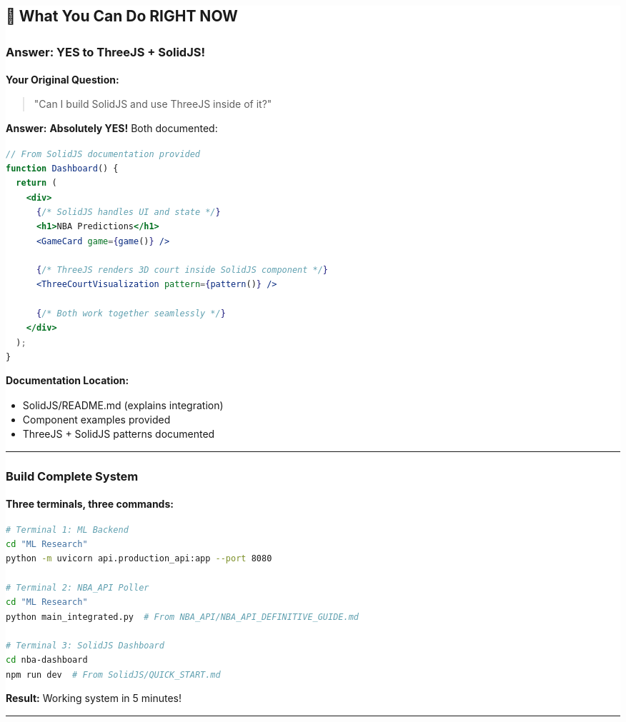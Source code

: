
## 🎉 What You Can Do RIGHT NOW

### Answer: **YES to ThreeJS + SolidJS!**

**Your Original Question:**
> "Can I build SolidJS and use ThreeJS inside of it?"

**Answer:** **Absolutely YES!** Both documented:

```jsx
// From SolidJS documentation provided
function Dashboard() {
  return (
    <div>
      {/* SolidJS handles UI and state */}
      <h1>NBA Predictions</h1>
      <GameCard game={game()} />
      
      {/* ThreeJS renders 3D court inside SolidJS component */}
      <ThreeCourtVisualization pattern={pattern()} />
      
      {/* Both work together seamlessly */}
    </div>
  );
}
```

**Documentation Location:**
- SolidJS/README.md (explains integration)
- Component examples provided
- ThreeJS + SolidJS patterns documented

---

### Build Complete System

**Three terminals, three commands:**

```bash
# Terminal 1: ML Backend
cd "ML Research"
python -m uvicorn api.production_api:app --port 8080

# Terminal 2: NBA_API Poller
cd "ML Research"
python main_integrated.py  # From NBA_API/NBA_API_DEFINITIVE_GUIDE.md

# Terminal 3: SolidJS Dashboard
cd nba-dashboard
npm run dev  # From SolidJS/QUICK_START.md
```

**Result:** Working system in 5 minutes!

---
